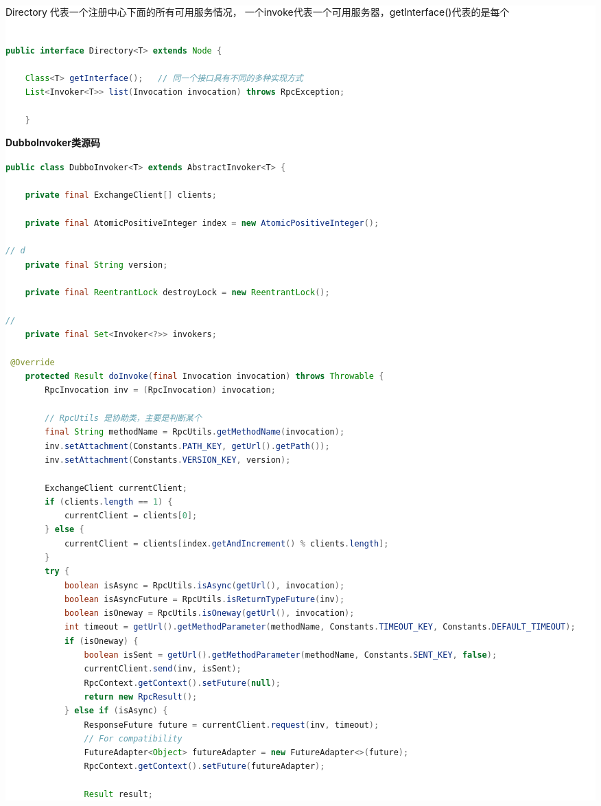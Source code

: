 Directory
代表一个注册中心下面的所有可用服务情况， 一个invoke代表一个可用服务器，getInterface()代表的是每个

```java

public interface Directory<T> extends Node {
    
    Class<T> getInterface();   // 同一个接口具有不同的多种实现方式
    List<Invoker<T>> list(Invocation invocation) throws RpcException; 
    
    }

```

**DubboInvoker类源码**

```java
public class DubboInvoker<T> extends AbstractInvoker<T> {

    private final ExchangeClient[] clients;

    private final AtomicPositiveInteger index = new AtomicPositiveInteger();

// d
    private final String version;

    private final ReentrantLock destroyLock = new ReentrantLock();

//
    private final Set<Invoker<?>> invokers;

 @Override
    protected Result doInvoke(final Invocation invocation) throws Throwable {
        RpcInvocation inv = (RpcInvocation) invocation;
        
        // RpcUtils 是协助类，主要是判断某个
        final String methodName = RpcUtils.getMethodName(invocation);
        inv.setAttachment(Constants.PATH_KEY, getUrl().getPath());
        inv.setAttachment(Constants.VERSION_KEY, version);

        ExchangeClient currentClient;
        if (clients.length == 1) {
            currentClient = clients[0];
        } else {
            currentClient = clients[index.getAndIncrement() % clients.length];
        }
        try {
            boolean isAsync = RpcUtils.isAsync(getUrl(), invocation);
            boolean isAsyncFuture = RpcUtils.isReturnTypeFuture(inv);
            boolean isOneway = RpcUtils.isOneway(getUrl(), invocation);
            int timeout = getUrl().getMethodParameter(methodName, Constants.TIMEOUT_KEY, Constants.DEFAULT_TIMEOUT);
            if (isOneway) {
                boolean isSent = getUrl().getMethodParameter(methodName, Constants.SENT_KEY, false);
                currentClient.send(inv, isSent);
                RpcContext.getContext().setFuture(null);
                return new RpcResult();
            } else if (isAsync) {
                ResponseFuture future = currentClient.request(inv, timeout);
                // For compatibility
                FutureAdapter<Object> futureAdapter = new FutureAdapter<>(future);
                RpcContext.getContext().setFuture(futureAdapter);

                Result result;
```
